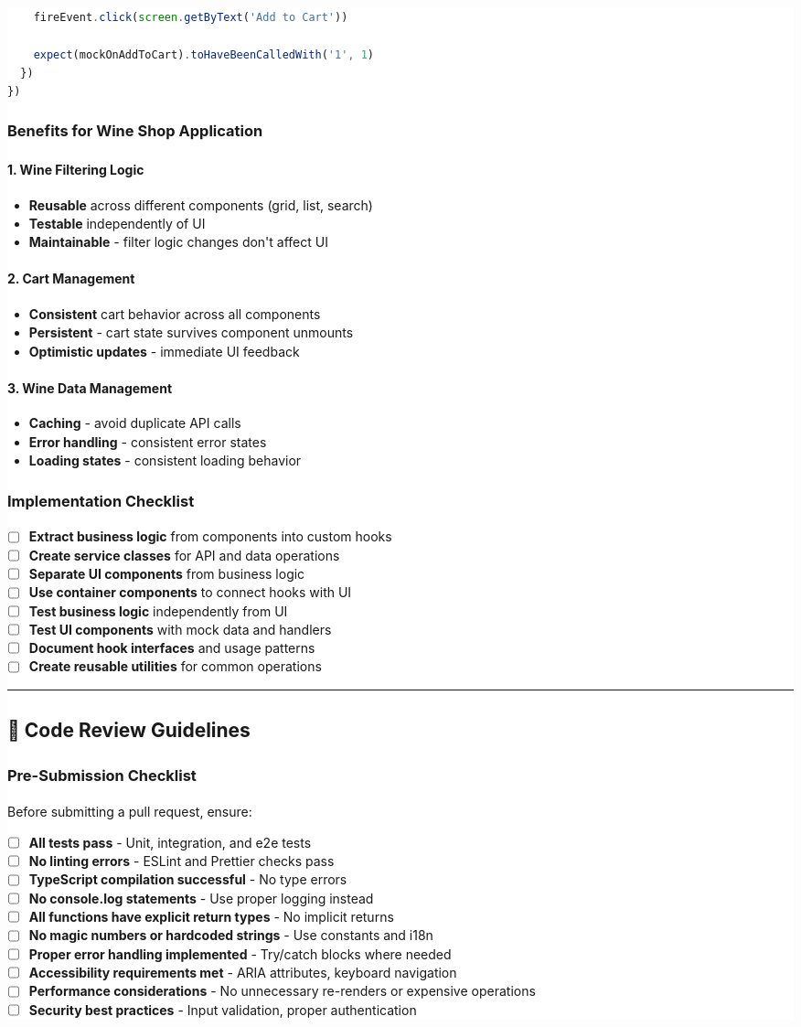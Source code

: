 ```typescript
    fireEvent.click(screen.getByText('Add to Cart'))

    expect(mockOnAddToCart).toHaveBeenCalledWith('1', 1)
  })
})
```

### **Benefits for Wine Shop Application**

#### **1. Wine Filtering Logic**

- **Reusable** across different components (grid, list, search)
- **Testable** independently of UI
- **Maintainable** - filter logic changes don't affect UI

#### **2. Cart Management**

- **Consistent** cart behavior across all components
- **Persistent** - cart state survives component unmounts
- **Optimistic updates** - immediate UI feedback

#### **3. Wine Data Management**

- **Caching** - avoid duplicate API calls
- **Error handling** - consistent error states
- **Loading states** - consistent loading behavior

### **Implementation Checklist**

- [ ] **Extract business logic** from components into custom hooks
- [ ] **Create service classes** for API and data operations
- [ ] **Separate UI components** from business logic
- [ ] **Use container components** to connect hooks with UI
- [ ] **Test business logic** independently from UI
- [ ] **Test UI components** with mock data and handlers
- [ ] **Document hook interfaces** and usage patterns
- [ ] **Create reusable utilities** for common operations

---

## 👀 Code Review Guidelines

### **Pre-Submission Checklist**

Before submitting a pull request, ensure:

- [ ] **All tests pass** - Unit, integration, and e2e tests
- [ ] **No linting errors** - ESLint and Prettier checks pass
- [ ] **TypeScript compilation successful** - No type errors
- [ ] **No console.log statements** - Use proper logging instead
- [ ] **All functions have explicit return types** - No implicit returns
- [ ] **No magic numbers or hardcoded strings** - Use constants and i18n
- [ ] **Proper error handling implemented** - Try/catch blocks where needed
- [ ] **Accessibility requirements met** - ARIA attributes, keyboard navigation
- [ ] **Performance considerations** - No unnecessary re-renders or expensive operations
- [ ] **Security best practices** - Input validation, proper authentication
